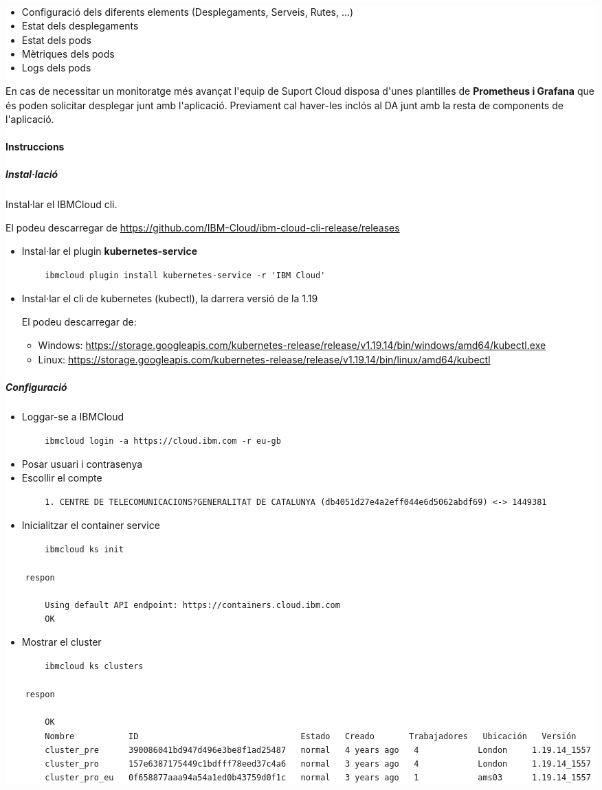 - Configuració dels diferents elements (Desplegaments, Serveis, Rutes, ...)
- Estat dels desplegaments
- Estat dels pods
- Mètriques dels pods
- Logs dels pods

En cas de necessitar un monitoratge més avançat l'equip de Suport Cloud disposa d'unes plantilles de **Prometheus i Grafana** que és poden solicitar desplegar junt amb l'aplicació. Previament cal haver-les inclós al DA junt amb la resta de components de l'aplicació.

#### Instruccions

##### Instal·lació

Instal·lar el IBMCloud cli.

El podeu descarregar de https://github.com/IBM-Cloud/ibm-cloud-cli-release/releases

- Instal·lar el plugin **kubernetes-service**
```
        ibmcloud plugin install kubernetes-service -r 'IBM Cloud'
```
- Instal·lar el cli de kubernetes (kubectl), la darrera versió de la 1.19

    El podeu descarregar de:

  - Windows: https://storage.googleapis.com/kubernetes-release/release/v1.19.14/bin/windows/amd64/kubectl.exe
  - Linux: https://storage.googleapis.com/kubernetes-release/release/v1.19.14/bin/linux/amd64/kubectl

##### Configuració

- Loggar-se a IBMCloud
```
        ibmcloud login -a https://cloud.ibm.com -r eu-gb
```
- Posar usuari i contrasenya
- Escollir el compte
```
        1. CENTRE DE TELECOMUNICACIONS?GENERALITAT DE CATALUNYA (db4051d27e4a2eff044e6d5062abdf69) <-> 1449381
```

- Inicialitzar el container service

```
        ibmcloud ks init

    respon

        Using default API endpoint: https://containers.cloud.ibm.com
        OK
```

- Mostrar el cluster

```
        ibmcloud ks clusters

    respon

        OK
        Nombre           ID                                 Estado   Creado       Trabajadores   Ubicación   Versión
        cluster_pre      390086041bd947d496e3be8f1ad25487   normal   4 years ago   4            London     1.19.14_1557
        cluster_pro      157e6387175449c1bdfff78eed37c4a6   normal   3 years ago   4            London     1.19.14_1557
        cluster_pro_eu   0f658877aaa94a54a1ed0b43759d0f1c   normal   3 years ago   1            ams03      1.19.14_1557
```